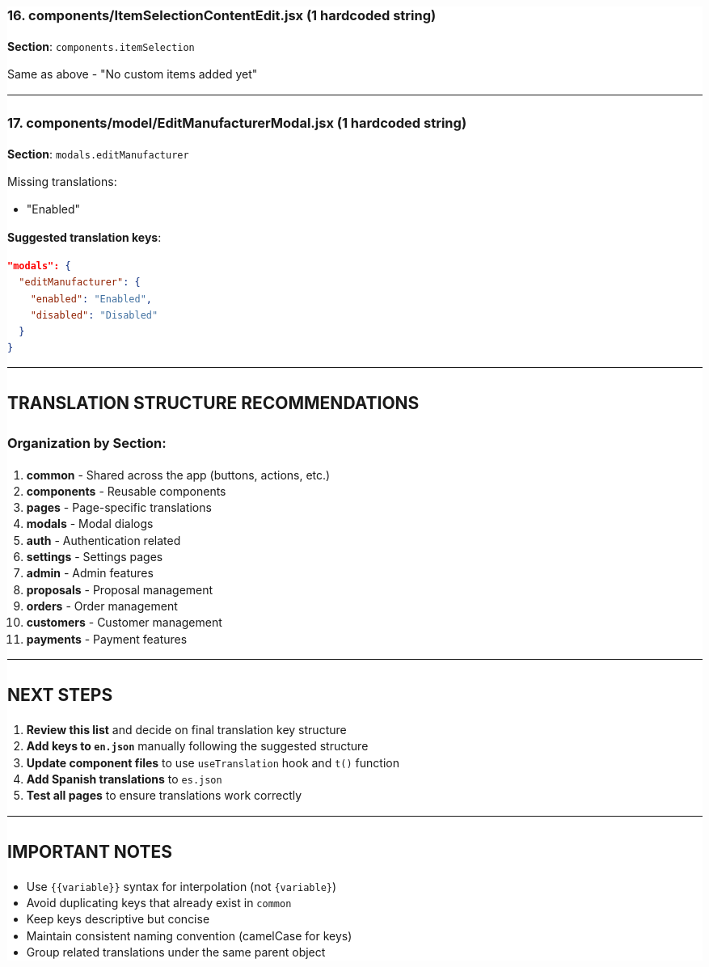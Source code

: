 
### 16. **components/ItemSelectionContentEdit.jsx** (1 hardcoded string)
**Section**: `components.itemSelection`

Same as above - "No custom items added yet"

---

### 17. **components/model/EditManufacturerModal.jsx** (1 hardcoded string)
**Section**: `modals.editManufacturer`

Missing translations:
- "Enabled"

**Suggested translation keys**:
```json
"modals": {
  "editManufacturer": {
    "enabled": "Enabled",
    "disabled": "Disabled"
  }
}
```

---

## TRANSLATION STRUCTURE RECOMMENDATIONS

### Organization by Section:

1. **common** - Shared across the app (buttons, actions, etc.)
2. **components** - Reusable components
3. **pages** - Page-specific translations
4. **modals** - Modal dialogs
5. **auth** - Authentication related
6. **settings** - Settings pages
7. **admin** - Admin features
8. **proposals** - Proposal management
9. **orders** - Order management
10. **customers** - Customer management
11. **payments** - Payment features

---

## NEXT STEPS

1. **Review this list** and decide on final translation key structure
2. **Add keys to `en.json`** manually following the suggested structure
3. **Update component files** to use `useTranslation` hook and `t()` function
4. **Add Spanish translations** to `es.json`
5. **Test all pages** to ensure translations work correctly

---

## IMPORTANT NOTES

- Use `{{variable}}` syntax for interpolation (not `{variable}`)
- Avoid duplicating keys that already exist in `common`
- Keep keys descriptive but concise
- Maintain consistent naming convention (camelCase for keys)
- Group related translations under the same parent object
